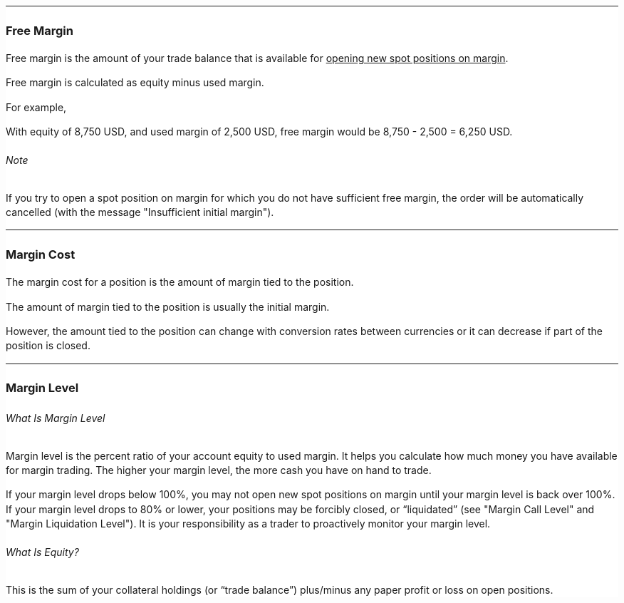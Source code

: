 ----------------------------------------

<a name="Free-Margin"/>

### Free Margin


Free margin is the amount of your trade balance that is available for [opening new spot positions on margin](https://support.kraken.com/hc/en-us/articles/203250333-What-is-an-open-position-and-how-is-it-created-).

Free margin is calculated as equity minus used margin.

For example,

With equity of 8,750 USD, and
used margin of 2,500 USD,
free margin would be 8,750 - 2,500 = 6,250 USD.

###### *Note*

If you try to open a spot position on margin for which you do not have sufficient free margin, the order will be automatically cancelled (with the message "Insufficient initial margin").


----------------------------------------

<a name="Margin-Cost"/>

### Margin Cost


The margin cost for a position is the amount of margin tied to the position.

The amount of margin tied to the position is usually the initial margin.

However, the amount tied to the position can change with conversion rates between currencies or it can decrease if part of the position is closed.


----------------------------------------

<a name="Margin-Level"/>

### Margin Level


###### What Is Margin Level
Margin level is the percent ratio of your account equity to used margin. It helps you calculate how much money you have available for margin trading. The higher your margin level, the more cash you have on hand to trade.

If your margin level drops below 100%, you may not open new spot positions on margin until your margin level is back over 100%. If your margin level drops to 80% or lower, your positions may be forcibly closed, or “liquidated” (see "Margin Call Level" and "Margin Liquidation Level"). It is your responsibility as a trader to proactively monitor your margin level.

###### What Is Equity?
This is the sum of your collateral holdings (or “trade balance”) plus/minus any paper profit or loss on open positions.
